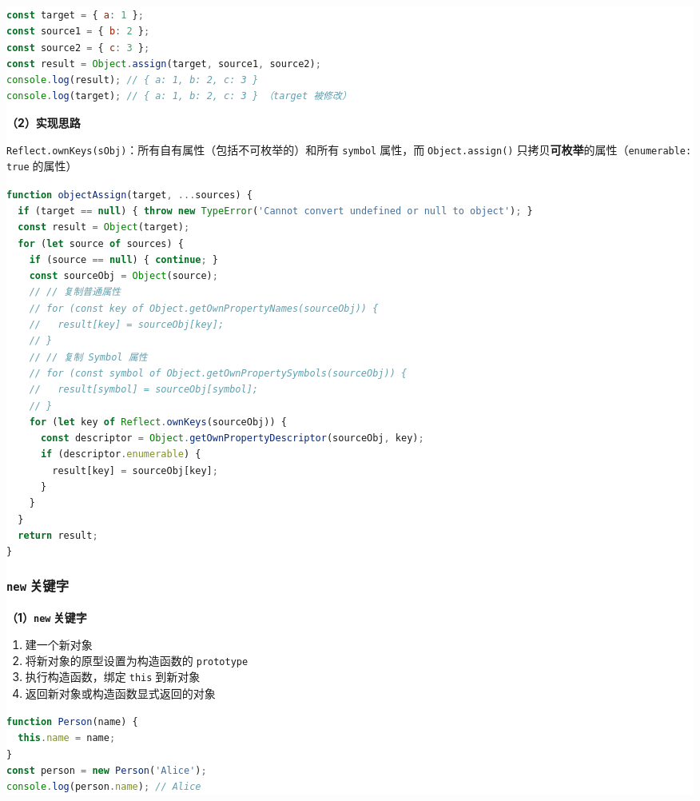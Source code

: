 ```js
const target = { a: 1 };
const source1 = { b: 2 };
const source2 = { c: 3 };
const result = Object.assign(target, source1, source2);
console.log(result); // { a: 1, b: 2, c: 3 }
console.log(target); // { a: 1, b: 2, c: 3 } （target 被修改）
```

**（2）实现思路**

`Reflect.ownKeys(sObj)`：所有自有属性（包括不可枚举的）和所有 `symbol` 属性，而 `Object.assign()` 只拷贝**可枚举**的属性（`enumerable: true` 的属性）

```js
function objectAssign(target, ...sources) {
  if (target == null) { throw new TypeError('Cannot convert undefined or null to object'); }
  const result = Object(target);
  for (let source of sources) {
    if (source == null) { continue; }
    const sourceObj = Object(source);
    // // 复制普通属性
    // for (const key of Object.getOwnPropertyNames(sourceObj)) {
    //   result[key] = sourceObj[key];
    // }
    // // 复制 Symbol 属性
    // for (const symbol of Object.getOwnPropertySymbols(sourceObj)) {
    //   result[symbol] = sourceObj[symbol];
    // }
    for (let key of Reflect.ownKeys(sourceObj)) {
      const descriptor = Object.getOwnPropertyDescriptor(sourceObj, key);
      if (descriptor.enumerable) {
        result[key] = sourceObj[key];
      }
    }
  }
  return result;
}
```

### `new` 关键字

**（1）`new` 关键字**

1. 建一个新对象
2. 将新对象的原型设置为构造函数的 `prototype`
3. 执行构造函数，绑定 `this` 到新对象
4. 返回新对象或构造函数显式返回的对象

```js
function Person(name) {
  this.name = name;
}
const person = new Person('Alice');
console.log(person.name); // Alice
```
